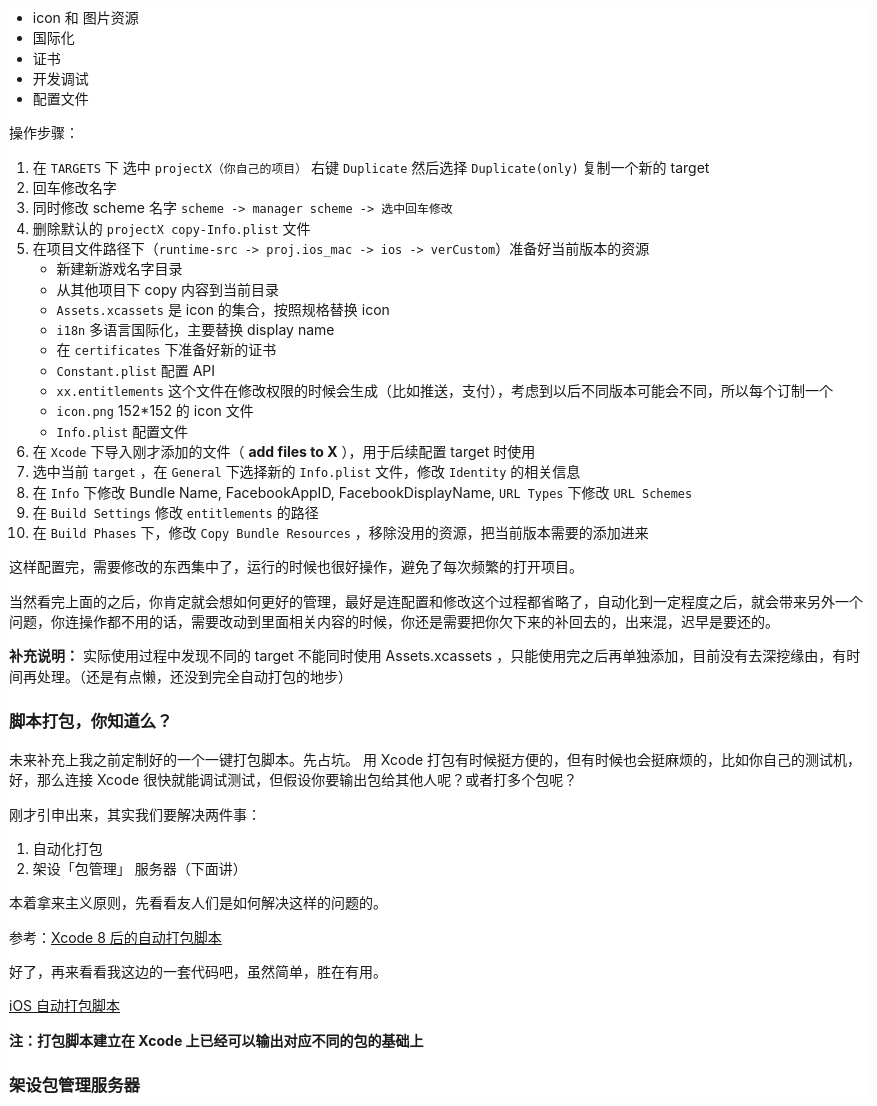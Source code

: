 * icon 和 图片资源
* 国际化
* 证书
* 开发调试
* 配置文件

操作步骤：

1. 在 `TARGETS` 下 选中 `projectX（你自己的项目）` 右键 `Duplicate` 然后选择 `Duplicate(only)` 复制一个新的 target
2. 回车修改名字
3. 同时修改 scheme 名字 `scheme -> manager scheme -> 选中回车修改`
4. 删除默认的 `projectX copy-Info.plist` 文件
5. 在项目文件路径下（`runtime-src -> proj.ios_mac -> ios -> verCustom`）准备好当前版本的资源
    * 新建新游戏名字目录
    * 从其他项目下 copy 内容到当前目录
    * `Assets.xcassets` 是 icon 的集合，按照规格替换 icon
    * `i18n` 多语言国际化，主要替换 display name
    * 在 `certificates` 下准备好新的证书
    * `Constant.plist` 配置 API
    * `xx.entitlements` 这个文件在修改权限的时候会生成（比如推送，支付），考虑到以后不同版本可能会不同，所以每个订制一个
    * `icon.png` 152*152 的 icon 文件
    * `Info.plist` 配置文件
6. 在 `Xcode` 下导入刚才添加的文件（ **add files to X** ），用于后续配置 target 时使用
7. 选中当前 `target` ，在 `General` 下选择新的 `Info.plist` 文件，修改 `Identity` 的相关信息
8. 在 `Info` 下修改 Bundle Name, FacebookAppID, FacebookDisplayName, `URL Types` 下修改 `URL Schemes` 
9. 在 `Build Settings` 修改 `entitlements` 的路径
10. 在 `Build Phases` 下，修改 `Copy Bundle Resources` ，移除没用的资源，把当前版本需要的添加进来

这样配置完，需要修改的东西集中了，运行的时候也很好操作，避免了每次频繁的打开项目。

当然看完上面的之后，你肯定就会想如何更好的管理，最好是连配置和修改这个过程都省略了，自动化到一定程度之后，就会带来另外一个问题，你连操作都不用的话，需要改动到里面相关内容的时候，你还是需要把你欠下来的补回去的，出来混，迟早是要还的。

**补充说明：** 实际使用过程中发现不同的 target 不能同时使用 Assets.xcassets ，只能使用完之后再单独添加，目前没有去深挖缘由，有时间再处理。（还是有点懒，还没到完全自动打包的地步）

### 脚本打包，你知道么？

未来补充上我之前定制好的一个一键打包脚本。先占坑。
用 Xcode 打包有时候挺方便的，但有时候也会挺麻烦的，比如你自己的测试机，好，那么连接 Xcode 很快就能调试测试，但假设你要输出包给其他人呢？或者打多个包呢？

刚才引申出来，其实我们要解决两件事：
1. 自动化打包
2. 架设「包管理」 服务器（下面讲）

本着拿来主义原则，先看看友人们是如何解决这样的问题的。

参考：[Xcode 8 后的自动打包脚本](https://juejin.im/post/58fea6435c497d00580d249d)

好了，再来看看我这边的一套代码吧，虽然简单，胜在有用。

[iOS 自动打包脚本](https://github.com/Maxize/Blog_demo_list/tree/master/iOS/IPA_Packer)

**注：打包脚本建立在 Xcode 上已经可以输出对应不同的包的基础上**

### 架设包管理服务器
